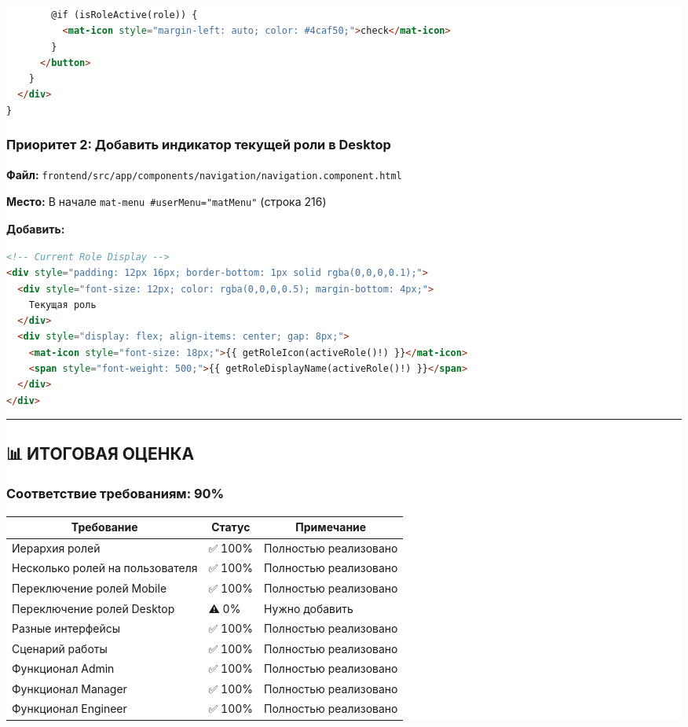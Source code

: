 ```html
        @if (isRoleActive(role)) {
          <mat-icon style="margin-left: auto; color: #4caf50;">check</mat-icon>
        }
      </button>
    }
  </div>
}
```

### Приоритет 2: Добавить индикатор текущей роли в Desktop

**Файл:** `frontend/src/app/components/navigation/navigation.component.html`

**Место:** В начале `mat-menu #userMenu="matMenu"` (строка 216)

**Добавить:**

```html
<!-- Current Role Display -->
<div style="padding: 12px 16px; border-bottom: 1px solid rgba(0,0,0,0.1);">
  <div style="font-size: 12px; color: rgba(0,0,0,0.5); margin-bottom: 4px;">
    Текущая роль
  </div>
  <div style="display: flex; align-items: center; gap: 8px;">
    <mat-icon style="font-size: 18px;">{{ getRoleIcon(activeRole()!) }}</mat-icon>
    <span style="font-weight: 500;">{{ getRoleDisplayName(activeRole()!) }}</span>
  </div>
</div>
```

---

## 📊 ИТОГОВАЯ ОЦЕНКА

### Соответствие требованиям: **90%**

| Требование | Статус | Примечание |
|------------|--------|------------|
| Иерархия ролей | ✅ 100% | Полностью реализовано |
| Несколько ролей на пользователя | ✅ 100% | Полностью реализовано |
| Переключение ролей Mobile | ✅ 100% | Полностью реализовано |
| Переключение ролей Desktop | ⚠️ 0% | Нужно добавить |
| Разные интерфейсы | ✅ 100% | Полностью реализовано |
| Сценарий работы | ✅ 100% | Полностью реализовано |
| Функционал Admin | ✅ 100% | Полностью реализовано |
| Функционал Manager | ✅ 100% | Полностью реализовано |
| Функционал Engineer | ✅ 100% | Полностью реализовано |

